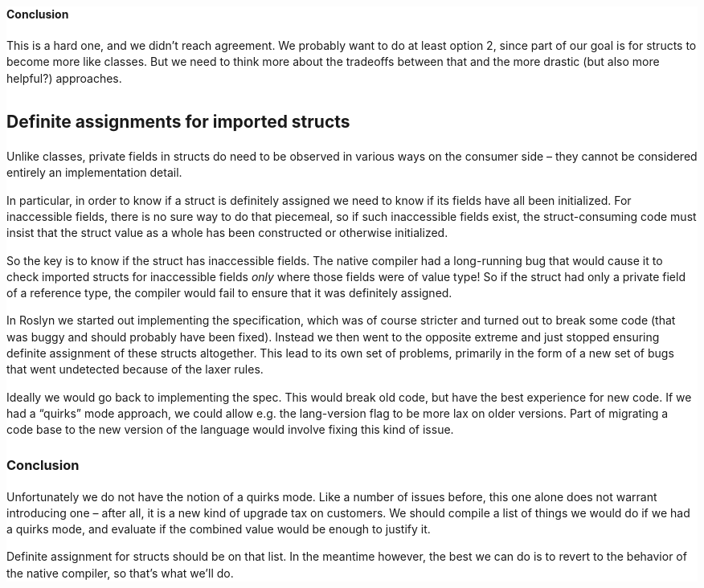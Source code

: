 #### Conclusion
This is a hard one, and we didn’t reach agreement. We probably want to do at least option 2, since part of our goal is for structs to become more like classes. But we need to think more about the tradeoffs between that and the more drastic (but also more helpful?) approaches.

## Definite assignments for imported structs
Unlike classes, private fields in structs do need to be observed in various ways on the consumer side – they cannot be considered entirely an implementation detail.

In particular, in order to know if a struct is definitely assigned we need to know if its fields have all been initialized. For inaccessible fields, there is no sure way to do that piecemeal, so if such inaccessible fields exist, the struct-consuming code must insist that the struct value as a whole has been constructed or otherwise initialized.

So the key is to know if the struct has inaccessible fields. The native compiler had a long-running bug that would cause it to check imported structs for inaccessible fields _only_ where those fields were of value type! So if the struct had only a private field of a reference type, the compiler would fail to ensure that it was definitely assigned.

In Roslyn we started out implementing the specification, which was of course stricter and turned out to break some code (that was buggy and should probably have been fixed). Instead we then went to the opposite extreme and just stopped ensuring definite assignment of these structs altogether. This lead to its own set of problems, primarily in the form of a new set of bugs that went undetected because of the laxer rules.

Ideally we would go back to implementing the spec. This would break old code, but have the best experience for new code. If we had a “quirks” mode approach, we could allow e.g. the lang-version flag to be more lax on older versions. Part of migrating a code base to the new version of the language would involve fixing this kind of issue.

### Conclusion
Unfortunately we do not have the notion of a quirks mode. Like a number of issues before, this one alone does not warrant introducing one – after all, it is a new kind of upgrade tax on customers. We should compile a list of things we would do if we had a quirks mode, and evaluate if the combined value would be enough to justify it.

Definite assignment for structs should be on that list. In the meantime however, the best we can do is to revert to the behavior of the native compiler, so that’s what we’ll do.


